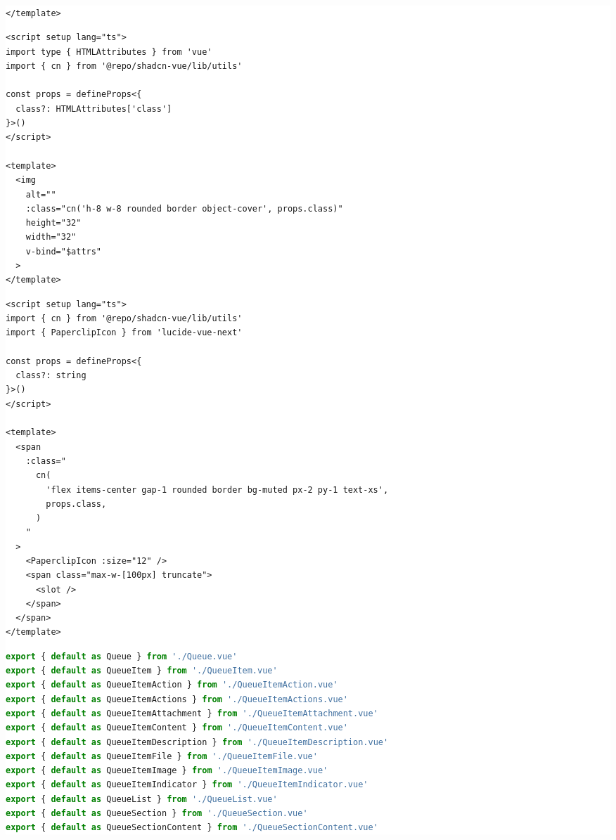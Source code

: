 ```vue [QueueItemAttachment.vue]
</template>
```

```vue [QueueItemImage.vue]
<script setup lang="ts">
import type { HTMLAttributes } from 'vue'
import { cn } from '@repo/shadcn-vue/lib/utils'

const props = defineProps<{
  class?: HTMLAttributes['class']
}>()
</script>

<template>
  <img
    alt=""
    :class="cn('h-8 w-8 rounded border object-cover', props.class)"
    height="32"
    width="32"
    v-bind="$attrs"
  >
</template>
```

```vue [QueueItemFile.vue]
<script setup lang="ts">
import { cn } from '@repo/shadcn-vue/lib/utils'
import { PaperclipIcon } from 'lucide-vue-next'

const props = defineProps<{
  class?: string
}>()
</script>

<template>
  <span
    :class="
      cn(
        'flex items-center gap-1 rounded border bg-muted px-2 py-1 text-xs',
        props.class,
      )
    "
  >
    <PaperclipIcon :size="12" />
    <span class="max-w-[100px] truncate">
      <slot />
    </span>
  </span>
</template>
```

```ts [index.ts]
export { default as Queue } from './Queue.vue'
export { default as QueueItem } from './QueueItem.vue'
export { default as QueueItemAction } from './QueueItemAction.vue'
export { default as QueueItemActions } from './QueueItemActions.vue'
export { default as QueueItemAttachment } from './QueueItemAttachment.vue'
export { default as QueueItemContent } from './QueueItemContent.vue'
export { default as QueueItemDescription } from './QueueItemDescription.vue'
export { default as QueueItemFile } from './QueueItemFile.vue'
export { default as QueueItemImage } from './QueueItemImage.vue'
export { default as QueueItemIndicator } from './QueueItemIndicator.vue'
export { default as QueueList } from './QueueList.vue'
export { default as QueueSection } from './QueueSection.vue'
export { default as QueueSectionContent } from './QueueSectionContent.vue'
```